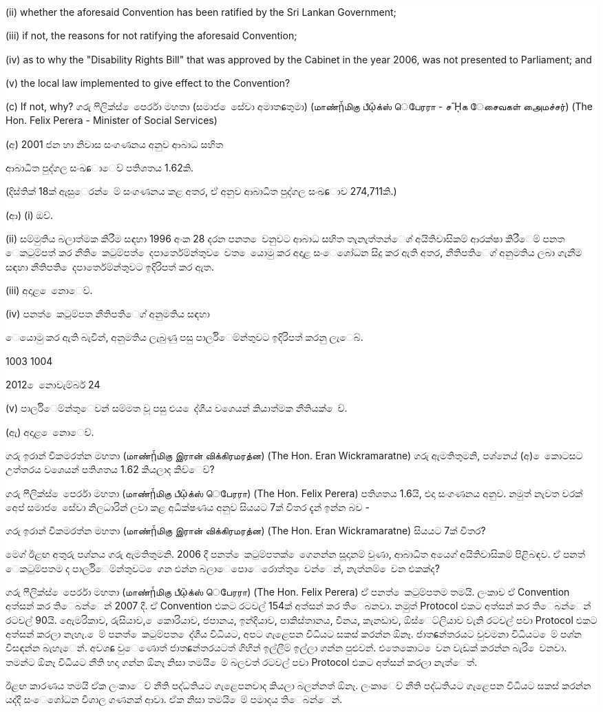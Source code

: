 (ii) whether the aforesaid Convention has been ratified by the Sri Lankan Government;

(iii) if not, the reasons for not ratifying the aforesaid Convention;

(iv) as to why the "Disability Rights Bill" that was approved by the Cabinet in the year 2006, was not presented to Parliament; and

(v) the local law implemented to give effect to the Convention?

(c) If not, why? ගරු ෆීලික්ස් ෙපෙර්රා මහතා (සමාජ ෙසේවා අමාතɕතුමා) (மாண்ᾗமிகு பீᾢக்ஸ் ெபேரரா - சᾚக ேசைவகள் அைமச்சர்) (The Hon. Felix Perera - Minister of Social Services)

(අ) 2001 ජන හා නිවාස සංගණනය අනුව ආබාධ සහිත

ආබාධිත පුද්ගල සංඛɕාෙව් පතිශතය 1.62කි.

(දිස්තික් 18ක් ඇසුෙරන් ෙම් සංගණනය කළ අතර, ඒ අනුව ආබාධිත පුද්ගල සංඛɕාව 274,711කි.)

(ආ) (i) ඔව්.

(ii) සම්මුතිය බලාත්මක කිරීම සඳහා 1996 අංක 28 දරන පනත ෙවනුවට ආබාධ සහිත තැනැත්තන්ෙග් අයිතිවාසිකම් ආරක්ෂා කිරීෙම් පනත ෙකටුම්පත් කර නීති ෙකටුම්පත් ෙදපාර්තෙම්න්තුව ෙවත ෙයොමු කර අදාළ සංෙශෝධන සිදු කර ඇති අතර, නීතිපතිෙග් අනුමතිය ලබා ගැනීම සඳහා නීතිපති ෙදපාර්තෙම්න්තුවට ඉදිරිපත් කර ඇත.

(iii) අදාළ ෙනොෙව්.

(iv) පනත් ෙකටුම්පත නීතිපතිෙග් අනුමතිය සඳහා

ෙයොමු කර ඇති බැවින්, අනුමතිය ලැබුණු පසු පාර්ලිෙම්න්තුවට ඉදිරිපත් කරනු ලැෙබ්.

1003 1004

2012 ෙනොවැම්බර් 24

(v) පාර්ලිෙම්න්තුෙවන් සම්මත වූ පසු එය ෙද්ශීය වශෙයන් කියාත්මක නීතියක් ෙව්.

(ඇ) අදාළ ෙනොෙව්.

ගරු ඉරාන් විකමරත්න මහතා (மாண்ᾗமிகு இரான் விக்கிரமரத்ன) (The Hon. Eran Wickramaratne) ගරු ඇමතිතුමනි, පශ්නෙය් (අ) ෙකොටසට උත්තරය වශෙයන් පතිශතය 1.62 කියලාද කිව්ෙව්?

ගරු ෆීලික්ස් ෙපෙර්රා මහතා (மாண்ᾗமிகு பீᾢக்ஸ் ெபேரரா) (The Hon. Felix Perera) පතිශතය 1.6යි, එදා සංගණනය අනුව. නමුත් නැවත වරක් අෙප් සමාජ ෙසේවා නිලධාරින් ලවා කළ අධීක්ෂණය අනුව සියයට 7ක් විතර දැන් ඉන්න බව -

ගරු ඉරාන් විකමරත්න මහතා (மாண்ᾗமிகு இரான் விக்கிரமரத்ன) (The Hon. Eran Wickramaratne) සියයට 7ක් විතර?

මෙග් ඊළඟ අතුරු පශ්නය ගරු ඇමතිතුමනි. 2006 දී පනත් ෙකටුම්පතක් ෙගෙනන්න සූදානම් වුණා, ආබාධිත අයෙග් අයිතිවාසිකම් පිළිබඳව. ඒ පනත් ෙකටුම්පතම ද පාර්ලිෙම්න්තුවට ෙගන එන්න බලාෙපොෙරොත්තු ෙවන්ෙන්, නැත්නම් ෙවන එකක්ද?

ගරු ෆීලික්ස් ෙපෙර්රා මහතා (மாண்ᾗமிகு பீᾢக்ஸ் ெபேரரா) (The Hon. Felix Perera) ඒ පනත් ෙකටුම්පතම තමයි. ලංකාව ඒ Convention අත්සන් කර තිෙබන්ෙන් 2007 දී. ඒ Convention එකට රටවල් 154ක් අත්සන් කර තිෙබනවා. නමුත් Protocol එකට අත්සන් කර තිෙබන්ෙන් රටවල් 90යි. ඇෙමරිකාව, රුසියාව, ෙකොරියාව, ජපානය, ඉන්දියාව, පාකිස්තානය, චීනය, කැනඩාව, ඕස්ෙට්ලියාව වැනි රටවල් පවා Protocol එකට අත්සන් කරලා නැහැ. ෙම් පනත් ෙකටුම්පත ෙද්ශීය විධියට, අපට ගැළෙපන විධියට සකස් කරන්න ඕනෑ. ජාතɕන්තරයට වුවමනා විධියට ෙම් පශ්න විසඳන්න බැහැෙන්. අවශɕ වුෙණොත් ජාතɕන්තරයටත් ගිහින් ඉල්ලීම් ඉල්ලා ගන්න පුළුවන්. එතෙකොට ෙවන වැඩක් කරන්න බැරි ෙවනවා. තමන්ට ඕනෑ විධියට නීති හදා ගන්න ඕනෑ නිසා තමයි ෙම් බලවත් රටවල් පවා Protocol එකට අත්සන් කරලා නැත්ෙත්.

ඊළඟ කාරණය තමයි ඒක ලංකාෙව් නීති පද්ධතියට ගැළෙපනවාද කියලා බලන්නත් ඕනෑ. ලංකාෙව් නීති පද්ධතියට ගැළෙපන විධියට සකස් කරන්න යද්දී සංෙශෝධන විශාල ගණනක් ආවා. ඒක නිසා තමයි ෙම් පමාදය තිෙබන්ෙන්.
